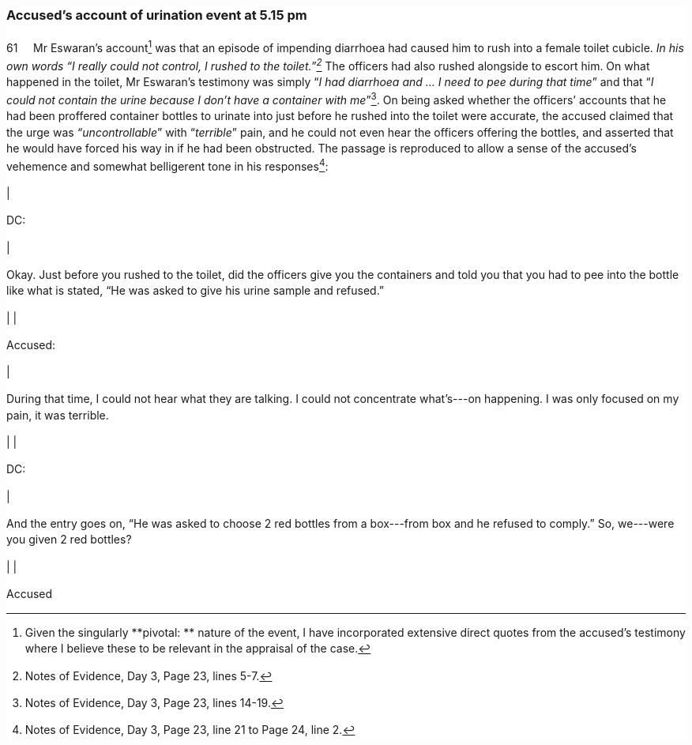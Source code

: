   
  

### Accused’s account of urination event at 5.15 pm

61     Mr Eswaran’s account[^76] was that an episode of impending diarrhoea had caused him to rush into a female toilet cubicle. _In his own words “I really could not control, I rushed to the toilet.”[^77]_ The officers had also rushed alongside to escort him. On what happened in the toilet, Mr Eswaran’s testimony was simply “_I had diarrhoea and … I need to pee during that time_” and that “_I could not contain the urine because I don’t have a container with me_”[^78]. On being asked whether the officers’ accounts that he had been proffered container bottles to urinate into just before he rushed into the toilet were accurate, the accused claimed that the urge was _“uncontrollable_” with “_terrible_” pain, and he could not even hear the officers offering the bottles, and asserted that he would have forced his way in if he had been obstructed. The passage is reproduced to allow a sense of the accused’s vehemence and somewhat belligerent tone in his responses[^79]:

>   
| 

DC:

 | 

Okay. Just before you rushed to the toilet, did the officers give you the containers and told you that you had to pee into the bottle like what is stated, “He was asked to give his urine sample and refused.”

 |
| 

Accused:

 | 

During that time, I could not hear what they are talking. I could not concentrate what’s---on happening. I was only focused on my pain, it was terrible.

 |
| 

DC:

 | 

And the entry goes on, “He was asked to choose 2 red bottles from a box---from box and he refused to comply.” So, we---were you given 2 red bottles?

 |
| 

Accused


[^1]: Sections 31(1) and (2) of the MDA provide that: (1) Any officer of the Bureau, immigration officer or police officer not below the rank of sergeant may, if he reasonably suspects any persons to have committed an offence under section 8(b), require that person to provide a specimen of his urine for urine tests to be conducted under this section. (2) A person who fails, without reasonable excuse, to provide a specimen of his urine within such time as may be required by any of the officers referred in subsection (1) shall be guilty of an offence.
[^2]: Or basis for ‘_reasonable suspicion’_ as required by section 31(1) of the MDA.
[^3]: With whom the accused had maintained a long-term relationship.
[^4]: P2 refers to _‘crystallized’_ which is not the orthodox usage for a common form or chemical state of the suspected narcotics found where the word _‘crystalline’_ is typically used when _methamphetamine_ (the drug of interest here) is referred to.
[^5]: For cross referencing, the items are described in PW1;’s testimony from Note of Evidence Day 1, Page 9 line 5 to Page 10, line 14.
[^6]: Notes of Evidence, Page 14, lines 3-14.
[^7]: Notes of Evidence Day 1, Page 84, lines 2-13.
[^8]: Notes of Evidence Day 1, Page 85, lines 2-6
[^9]: The relevant fragment of the Station Diary is exhibited as Exhibit P4.
[^10]: Notes of Evidence Day 1, Page 86, lines 21-29.
[^11]: Notes of Evidence, Day 1, Page 87, lines 12-18.
[^12]: Notes of Evidence, Day 1, Page 87, lines 26-29.
[^13]: Notes of Evidence, Day 1, Page 88, lines 2-8.
[^14]: Notes of Evidence, Day 1, Page 87, lines 26-29.
[^15]: Notes of Evidence, Day 1, Page 12 line 32 to Page 13, line 28.
[^16]: Notes of Evidence, Day 1, Page 90, lines 4-12.
[^17]: Notes of Evidence, Day 1, Page 116, line 20 to Page 117 line 18
[^18]: Notes of Evidence, Day 1, Page 88, lines 15-28.
[^19]: PW3 was reading from his own annotation to the Station Dairy (P4) up to this point, but answered the next set of questions spontaneously, without reference to P4.
[^20]: Notes of Evidence, Day 2 Page 2, lines 6-20.
[^21]: Officer Jagan also could not describe the consistency of the accused’s stools, as he had not seen the stools emerge nor thought to examine the toilet bowl.
[^22]: Notes of Evidence, Day 3, line 4.
[^23]: Pauses and hesitations in the transcript have been filtered for continuity and readability.
[^24]: Notes of Evidence, Day 1, Page 14, line 28 to Page 15, line 5.
[^25]: Notes of Evidence Day 1, page 120 lines 24-32.
[^26]: Notes of Evidence, Day 1 Page 90, lines 1-2.
[^27]: Notes of Evidence, Day 1, Page 9, limes 27-29,
[^28]: Notes of Evidence, Day1, Page 18, lines 4-23.
[^29]: Pauses and repeated words by the witness in the transcript filtered out for readability in this reproduced quote.
[^30]: Notes of Evidence, Day 2, Page 8, lines 5-9.
[^31]: Notes of Evidence, Day 2, Page 8, lines 18-32.
[^32]: Notes of Evidence, Day 2, Page 12, lines 13-21.
[^33]: Notes of Evidence, Day 2, Page 23, lines 27-31.
[^34]: Notes of Evidence, Day 2, Page 22, line 28 to Page 23, line 8.
[^35]: Pauses and expressions such as ‘_um_’. ‘_uh_’ and ‘_yah_’ present in the original transcript have been filtered out for flow and readability.
[^36]: Notes of Evidence, Day 2, Page 14, lines 23-28
[^37]: Notes of Evidence, Day 2, page 13 line 23 to page 15, line 22.
[^38]: Exhibit D1.
[^39]: Notes of Evidence, Day 2, Page 13, lines 1-12.
[^40]: Notes of Evidence, Day 2, Page 14, lines 13-28.
[^41]: This was the same scan Dr Lim had referred to earlier. The scan which was made available to CGH _vide_ the National Electronic Health Records(NEHR) network.
[^42]: Exhibit P7.
[^43]: Notes of Evidence, Day 2, Page 41, line 26 to Page 42, line 5.
[^44]: Notes of Evidence, Day 2, Page 45, lines 4-7.
[^45]: Notes of Evidence Day 2 Page 50, lines 18-23.
[^46]: Notes of Evidence Day 2 Page 51, lines 3-4.
[^47]: Notes of Evidence Day 2 Page 51, line 18 to Page 52. Line 20.
[^48]: The NUH Referral Laboratories report is attached with Dr Foo’s Medical Report as Page 2 of Exhibit 7.
[^49]: Notes of Evidence Day 2, Page 52, lines 29-32.
[^50]: Notes of Evidence Day 3, Page 2 line 26 to Page 3, line 24.
[^51]: **Indumathi d/o Gunasegaran: ** was sentenced to a global five-year term of imprisonment term vide DAC-918443-2018 with her LT1 offence of drug consumption (_methamphetamine_) to run concurrently with her four-month sentence for her failure to report for urine test _vide_ DAC-918444-2018
[^52]: This name was transcribed from a phonetic rendition of Mr Eswaran’s oral testimony; the actual individual the accused is referring to is one **Shanker s/o Sabapathy: **.
[^53]: **Shanker s/o Sabapathy: ** was sentenced to a global term of seven years’ and 20 months’ imprisonment, with six strokes of the cane for an assortment of drug and cheating offences. He had committed an MDA possession offence (DAC 934963-2018) on 8 May 2018 when _methamphetamine_ was found in the car parked in the vicinity at the Cameron Hotel, while out on station bail, and received a two-year term of imprisonment. Mr Shanker has appealed against the sentences imposed _vide_ MA 9208-2019. The grounds of decision (from another District Court) are set out in <span class="citation">\[2019\] SGDC 187</span>.
[^54]: Notes of Evidence Day 3, Page 11 lines 19- 23.
[^55]: Notes of Evidence, Day 3, Page 12, line 2.
[^56]: Notes of Evidence, Day 3, Page 12, lines 7-27.
[^57]: This appears to be a transcription error for ‘entry’.
[^58]: Notes of Evidence, Day 3, Page 14, lines 16-17.
[^59]: Notes of Evidence, Day 3, Page 17, line 29 to Page 18, line 2.
[^61]: The accused repeatedly insisted that the meal and drink were brought to him at 3.00pm **despite: ** counsel’s prompting the urine collection regime had started by then. This was so even at the tail end of his testimony when the court was afforded a chance to ask clarifying questions after his re-examination: At Notes of Evidence, Day 3, page 82, lines 29-30. Court: Then you said at some point, you were given _Briyan_i and Coke. When was that? DW1 (Accused): It’s at 1500 hours, Your Honour.
[^62]: Notes of Evidence, Day 1, Page 120, lines 10-13.
[^63]: Other than their respective charges for _methamphetamine_ possession and consumption, both Mr Shanker and Ms Indumathi also faced charges of failing to report for urine test (commonly abbreviated to FRUT) contrary to Reg 15 of the MDA (Approved Institutions and Treatment and Rehabilitation) Regulations, on 7 May 2018, the day before their arrest. Ms Indumathi, the accused’s companion, had failed to attend for 54 occasions before her arrest.
[^64]: Notes of Evidence, Day 1, Page 10, line 30 to Page 11, line 6.
[^65]: Notes of Evidence, Day 3, Page 15, lines 10-12
[^66]: Notes of Evidence, Day 3, Page 69, lines 15-16.
[^67]: Notes of Evidence, Day 3, Page 19, lines 2-4.
[^68]: Notes of Evidence, Day 3, Page 19, line 22 to Page 20 line 14.
[^69]: Notes of Evidence Day 3, Page 69. Line 24 to Page 70, line 2.
[^70]: Notes of Evidence Day 3, Page 21, line 12 to page 22.
[^71]: Notes of Evidence Day 3. Page 70, lines 3-21.
[^72]:  Notes of Evidence, Day 3, Page 13, lines 17-20.
[^73]:  Notes of Evidence, Day 3, Page 14, lines 1-3.
[^74]: Notes of Evidence, Day 3, Page 70, lines 18-21
[^75]: Notes of Evidence, Day 3, Page 51, lines 31-32.
[^76]: Given the singularly **pivotal: ** nature of the event, I have incorporated extensive direct quotes from the accused’s testimony where I believe these to be relevant in the appraisal of the case.
[^77]: Notes of Evidence, Day 3, Page 23, lines 5-7.
[^78]: Notes of Evidence, Day 3, Page 23, lines 14-19.
[^79]: Notes of Evidence, Day 3, Page 23, line 21 to Page 24, line 2.
[^80]: Notes of Evidence, Day 3, Page 25, lines 14-22. Several interjections of counsel saying _‘Okay’_ in the course of the answer have been edited out for flow and readability.
[^81]: Notes of Evidence, Day 3, Page 27, lines 24-31.
[^82]: Notes of Evidence, Day 3, Page 28, lines 1-2 \[Emphasis added\].
[^83]: Notes of Evidence, Day 3, Page 28, lines 5-11.
[^84]: At Part A of the CFD, where the deponent is asked to:‘Please state a summary of your defence to the charge(s) and the facts in support of your defence’
[^85]: At Notes of Evidence, Day 3, Page 60, lines 9-14, the accused claims that during the recording of the cautioned statement : …I remember clearly the prison officers came to us and say that “You had enough time; we cannot let you all have more time.” So, they quickly complete the report. If I’m given more time, I would have given everything. The symptoms, the pain, I should have elaborated more.
[^86]: The CFD was filed on 1 March 2019.
[^87]: PW3’s evidence is of Mr Eswaran swiftly standing up to urinate after his bowel movement
[^88]: Notes of Evidence, Day 3, Page 58, lines 6-7.
[^89]: Specifically, the _external urethral sphincter_.
[^90]: Notes of Evidence, Day 2, Page 8, lines 8-10.
[^91]: Notes of Evidence, Day 2, Page 42, lines 10-11.
[^92]: Notes of Evidence, Day 2, Page 33, line 22.
[^93]: Notes of Evidence, Day 3, Page 28, lines 1-2.
[^94]: Notes of Evidence, Day 3, Page 29, lines 9-21. A series of interjections caused by cross-talk between accused and counsel in the transcript have been assimilated into a single response from each party.
[^95]: The paramedics who might have yielded valuable insights to the accused’s mental state and level of consciousness, were never called, despite indications of intent by counsel.
[^96]: The transcript shows that Dr Lim’s responses on the subject of diarrhoea only arose. In her court testimony, from questions posed by counsel.
[^97]: Exhibit D1; Page 1 of referral form under heading ‘_Brief Details of the Case’_
[^98]: Exhibit D1; Capitalized in the original, under heading _‘History relevant to police request for medical consultation’_.
[^99]: At Page 4 of referral form under ‘_Any advice and any need for observation or further treatment or management in hospital_.’
[^100]: Notes of Evidence Day 1, Page 35, line 18 where officer Jagan states: ‘_He only said that he has got diarrhoea, Sir.’_ The officer’s vehemence of his ability to recall correctly is evident at Notes of Evidence Day 1, Page 38, line 10-15 in his continued exchange with counsel: Counsel: But can I put it to you that he had **abdominal pain: ** on that day, Mr. Jagan, and that is why he had to use the toilet. I’m putting it to you. Yes or no?Officer Jagan: No, Sir. He was using the toilet because he had---he told us that he had **diarrhoea: **, Sir. \[Emphasis added\]
[^101]: Notes of Evidence Day 1, Page 41, lines 18-19.
[^102]: Notes of Evidence, Day 1, Page 116, lines 20-24.
[^103]: As deduced from the timestamp on the affixed sticker appending the accused’s particulars in Exhibit D1.
[^104]: between ‘after’ 5.15 pm to 7.00pm, or such other time that the accused would be reasonably expected to reach the hospital, for registration to be completed by 7.45pm.
[^105]: Notes of Evidence, Day 3, Page 34, line 30 to Page 35, line 2.
[^106]: Common medications for the treatment of diarrhoea include Atropine sulphate, Kaolin mixture and activated charcoal.
[^107]: As described by the accused in Notes of Evidence, Day 3, Page 24, lines 8-9.
[^108]: Exhibit D1.
[^109]: At Notes of Evidence, Day 2, Page 50, lines 12-22, with pauses and hesitations edited out for readability, Dr Foo Man Yik states: Dr Foo: Uh, we usually ask the patient how many days they have not passed motion.Court: **So in other words it’s reported by the patient?: **Dr Foo: **The constipation?: **...Dr Foo: **No, we can’t tell. It’s based on what the patient tells us.: **
[^110]: As expressed by Dr Foo ‘_there were no other possible causes to explain his complaint of abdominal pain other than there were faeces in his large bowe_l’ at Notes of Evidence, Day 2, Page 43, lines 1-3.
[^111]: Notes of Evidence, Day 3, Page 87, lines 2-9. Pauses had been edited in the extract for readability.
[^112]: For example, where it can be proven that it would be physiologically impossible, within the time given, to generate the required 60 millilitres of urine to fill the provided collection bottles.
[^113]: Notes of Evidence, Day 1, Page 17, lines 11-29.
[^114]: Notes of Evidence, Day 1, Page 47, lines 15-30.
[^115]: <span class="citation">\[2019\] SGDC 170</span>, Exhibit Tab A in Submissions of Defence.
[^116]: PW1 and PW3 do not appear, from the NE transcript, to have been asked about their recording of their attempts to procure a urine sample at KTPH in their **field diaries: ** by either defence or prosecution.
[^117]: The defrauded companies included AXA Insurance Singapore, NTUC Income, EQ Insurance, ERGO Insurance Pte Ltd and Direct Asia Insurance
[^118]: The case of **PP v Chong Han Rui: ** <span class="citation">\[2016\] SGHC 25</span> clarifies the manner that principle of sentencing parity should apply in cases involving co-offenders who assume different roles in a criminal act, where the general principle is expressed at \[1\] of the judgment by Menon CJ.
[^119]: Notes of Evidence, Day 5, Page 44, lines 3-21
[^120]: DPP Norman Yew delivered the sentencing address.
[^121]: The accused’s antecedents included two DRC admissions in 2009 and 2015, first for consumption of _Cannabis_, and then Cannabinol derivatives and _nimetazepam_.
[^122]: The totality principle has been elucidated in _Mohamed Shouffee Bin Adam v Public Prosecutor_ <span class="citation">\[2014\] SGHC 34</span> at \[54\]-\[57\], I have not delved further on the application of the principle to the instant case, other than the brief explanation in the preceding sentences in this paragraph, as the accused has not appealed against sentence.